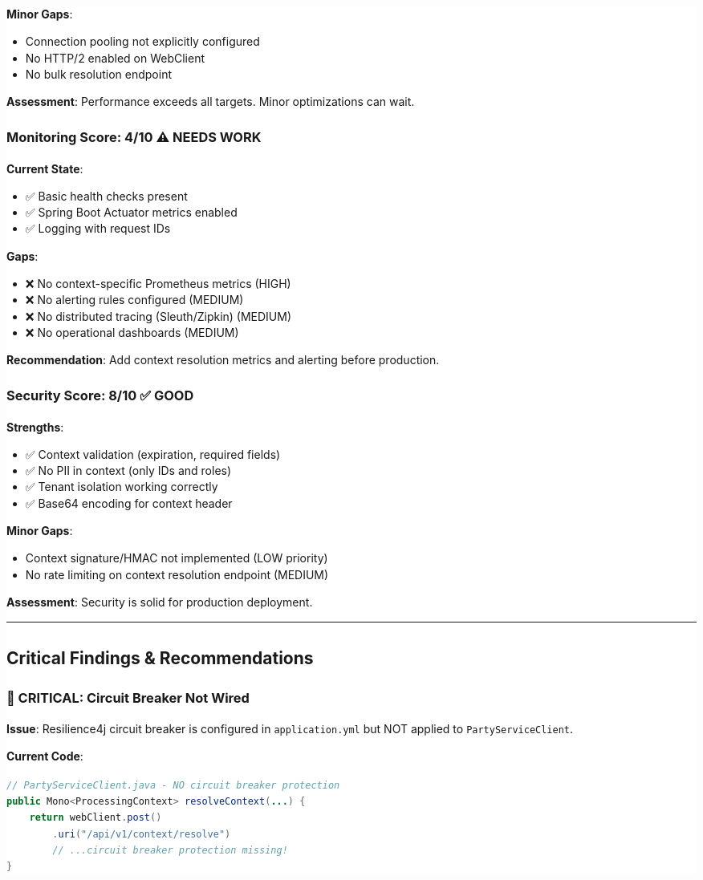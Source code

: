 **Minor Gaps**:
- Connection pooling not explicitly configured
- No HTTP/2 enabled on WebClient
- No bulk resolution endpoint

**Assessment**: Performance exceeds all targets. Minor optimizations can wait.

### Monitoring Score: 4/10 ⚠️ NEEDS WORK

**Current State**:
- ✅ Basic health checks present
- ✅ Spring Boot Actuator metrics enabled
- ✅ Logging with request IDs

**Gaps**:
- ❌ No context-specific Prometheus metrics (HIGH)
- ❌ No alerting rules configured (MEDIUM)
- ❌ No distributed tracing (Sleuth/Zipkin) (MEDIUM)
- ❌ No operational dashboards (MEDIUM)

**Recommendation**: Add context resolution metrics and alerting before production.

### Security Score: 8/10 ✅ GOOD

**Strengths**:
- ✅ Context validation (expiration, required fields)
- ✅ No PII in context (only IDs and roles)
- ✅ Tenant isolation working correctly
- ✅ Base64 encoding for context header

**Minor Gaps**:
- Context signature/HMAC not implemented (LOW priority)
- No rate limiting on context resolution endpoint (MEDIUM)

**Assessment**: Security is solid for production deployment.

---

## Critical Findings & Recommendations

### 🔴 CRITICAL: Circuit Breaker Not Wired

**Issue**: Resilience4j circuit breaker is configured in `application.yml` but NOT applied to `PartyServiceClient`.

**Current Code**:
```java
// PartyServiceClient.java - NO circuit breaker protection
public Mono<ProcessingContext> resolveContext(...) {
    return webClient.post()
        .uri("/api/v1/context/resolve")
        // ...circuit breaker protection missing!
}
```
